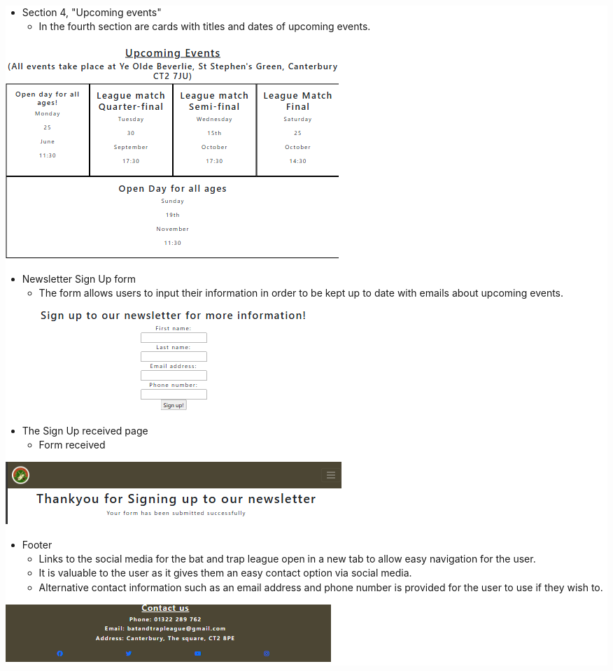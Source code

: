 * Section 4, "Upcoming events"
    * In the fourth section are cards with titles and dates of upcoming events.

![Upcoming Events](/assets/readme_imgs/section-4.png)

* Newsletter Sign Up form
    * The form allows users to input their information in order to be kept up to date with emails about upcoming events.

![Newsletter](/assets/readme_imgs/newsletter-form.png)

* The Sign Up received page
    * Form received

![Form received](/assets/readme_imgs/success.png)

* Footer
    * Links to the social media for the bat and trap league open in a new tab to allow easy navigation for the user.
    * It is valuable to the user as it gives them an easy contact option via social media.
    * Alternative contact information such as an email address and phone number is provided for the user to use if they wish to. 

![Footer](/assets/readme_imgs/contact_section.png)
